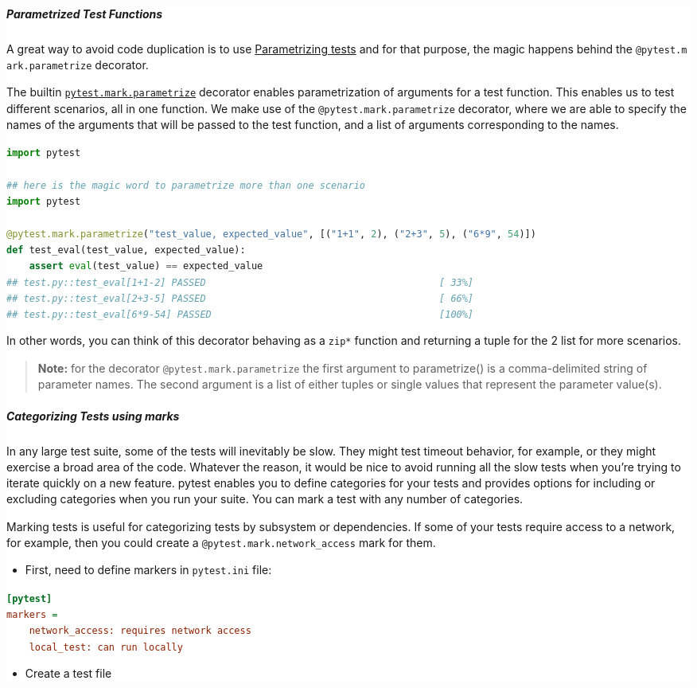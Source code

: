 ##### Parametrized Test Functions

A great way to avoid code duplication is to use [Parametrizing tests](https://doc.pytest.org/en/latest/example/parametrize.html) and for that purpose, the magic happens behind the `@pytest.mark.parametrize` decorator.

The builtin [`pytest.mark.parametrize`](https://doc.pytest.org/en/latest/how-to/parametrize.html#pytest-mark-parametrize-parametrizing-test-functions) decorator enables parametrization of arguments for a test function.
This enables us to test different scenarios, all in one function. We make use of the `@pytest.mark.parametrize` decorator, where we are able to specify the names of the arguments that will be passed to the test function, and a list of arguments corresponding to the names.

```python
import pytest

## here is the magic word to parametrize more than one scenario
import pytest

@pytest.mark.parametrize("test_value, expected_value", [("1+1", 2), ("2+3", 5), ("6*9", 54)])
def test_eval(test_value, expected_value):
    assert eval(test_value) == expected_value
## test.py::test_eval[1+1-2] PASSED                                         [ 33%]
## test.py::test_eval[2+3-5] PASSED                                         [ 66%]
## test.py::test_eval[6*9-54] PASSED                                        [100%]
```

In other words, you can think of this decorator behaving as a `zip*` function and returning a tuple for the 2 list for more scenarios.

> **Note:** for the decorator `@pytest.mark.parametrize` the first argument to parametrize() is a comma-delimited string of parameter names. The second argument is a list of either tuples or single values that represent the parameter value(s).

##### Categorizing Tests using marks

In any large test suite, some of the tests will inevitably be slow. They might test timeout behavior, for example, or they might exercise a broad area of the code. Whatever the reason, it would be nice to avoid running all the slow tests when you’re trying to iterate quickly on a new feature.
pytest enables you to define categories for your tests and provides options for including or excluding categories when you run your suite. You can mark a test with any number of categories.

Marking tests is useful for categorizing tests by subsystem or dependencies. If some of your tests require access to a network, for example, then you could create a `@pytest.mark.network_access` mark for them.

- First, need to define markers in `pytest.ini` file:

```ini
[pytest]
markers =
    network_access: requires network access
    local_test: can run locally
```

- Create a test file
